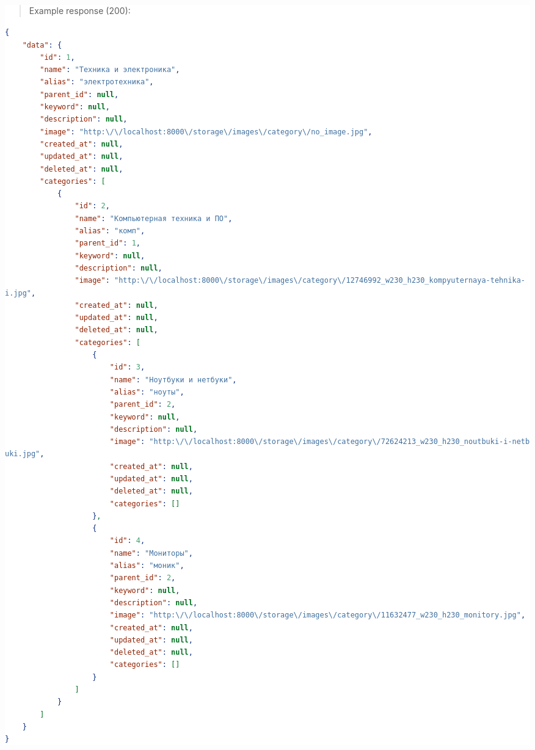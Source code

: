 
> Example response (200):

```json
{
    "data": {
        "id": 1,
        "name": "Техника и электроника",
        "alias": "электротехника",
        "parent_id": null,
        "keyword": null,
        "description": null,
        "image": "http:\/\/localhost:8000\/storage\/images\/category\/no_image.jpg",
        "created_at": null,
        "updated_at": null,
        "deleted_at": null,
        "categories": [
            {
                "id": 2,
                "name": "Компьютерная техника и ПО",
                "alias": "комп",
                "parent_id": 1,
                "keyword": null,
                "description": null,
                "image": "http:\/\/localhost:8000\/storage\/images\/category\/12746992_w230_h230_kompyuternaya-tehnika-i.jpg",
                "created_at": null,
                "updated_at": null,
                "deleted_at": null,
                "categories": [
                    {
                        "id": 3,
                        "name": "Ноутбуки и нетбуки",
                        "alias": "ноуты",
                        "parent_id": 2,
                        "keyword": null,
                        "description": null,
                        "image": "http:\/\/localhost:8000\/storage\/images\/category\/72624213_w230_h230_noutbuki-i-netbuki.jpg",
                        "created_at": null,
                        "updated_at": null,
                        "deleted_at": null,
                        "categories": []
                    },
                    {
                        "id": 4,
                        "name": "Мониторы",
                        "alias": "моник",
                        "parent_id": 2,
                        "keyword": null,
                        "description": null,
                        "image": "http:\/\/localhost:8000\/storage\/images\/category\/11632477_w230_h230_monitory.jpg",
                        "created_at": null,
                        "updated_at": null,
                        "deleted_at": null,
                        "categories": []
                    }
                ]
            }
        ]
    }
}
```
